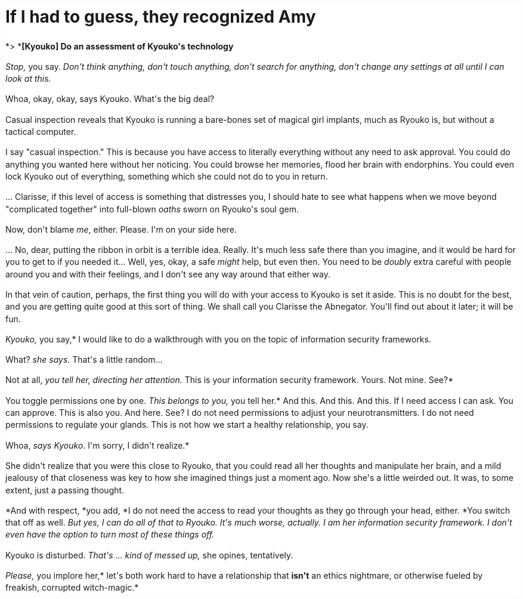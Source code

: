 # If I had to guess, they recognized Amy

\*> \***\[Kyouko] Do an assessment of Kyouko's technology**

*Stop,* you say. *Don't think anything, don't touch anything, don't search for anything, don't change any settings at all until I can look at this.*

Whoa, okay, okay, says Kyouko. What's the big deal?

Casual inspection reveals that Kyouko is running a bare-bones set of magical girl implants, much as Ryouko is, but without a tactical computer.

I say "casual inspection." This is because you have access to literally everything without any need to ask approval. You could do anything you wanted here without her noticing. You could browse her memories, flood her brain with endorphins. You could even lock Kyouko out of everything, something which she could not do to you in return.

… Clarisse, if this level of access is something that distresses you, I should hate to see what happens when we move beyond "complicated together" into full-blown *oaths* sworn on Ryouko's soul gem.

Now, don't blame *me*, either. Please. I'm on your side here.

… No, dear, putting the ribbon in orbit is a terrible idea. Really. It's much less safe there than you imagine, and it would be hard for you to get to if you needed it… Well, yes, okay, a safe *might* help, but even then. You need to be *doubly* extra careful with people around you and with their feelings, and I don't see any way around that either way.

In that vein of caution, perhaps, the first thing you will do with your access to Kyouko is set it aside. This is no doubt for the best, and you are getting quite good at this sort of thing. We shall call you Clarisse the Abnegator. You'll find out about it later; it will be fun.

*Kyouko,* you say,\* I would like to do a walkthrough with you on the topic of information security frameworks.

What? *she says.* That's a little random…

Not at all, *you tell her, directing her attention.* This is your information security framework. Yours. Not mine. See?\*

You toggle permissions one by one. *This belongs to you,* you tell her.\* And this. And this. And this. If I need access I can ask. You can approve. This is also you. And here. See? I do not need permissions to adjust your neurotransmitters. I do not need permissions to regulate your glands. This is not how we start a healthy relationship, you say.

Whoa, *says Kyouko*. I'm sorry, I didn't realize.\*

She didn't realize that you were this close to Ryouko, that you could read all her thoughts and manipulate her brain, and a mild jealousy of that closeness was key to how she imagined things just a moment ago. Now she's a little weirded out. It was, to some extent, just a passing thought.

\*And with respect, \*you add, \*I do not need the access to read your thoughts as they go through your head, either. \*You switch that off as well. *But yes, I can do all of that to Ryouko. It's much worse, actually. I *am* her information security framework. I don't even have the option to turn most of these things off.*

Kyouko is disturbed. *That's … kind of messed up,* she opines, tentatively.

*Please,* you implore her,\* let's both work hard to have a relationship that ****isn't**** an ethics nightmare, or otherwise fueled by freakish, corrupted witch-magic.\*

